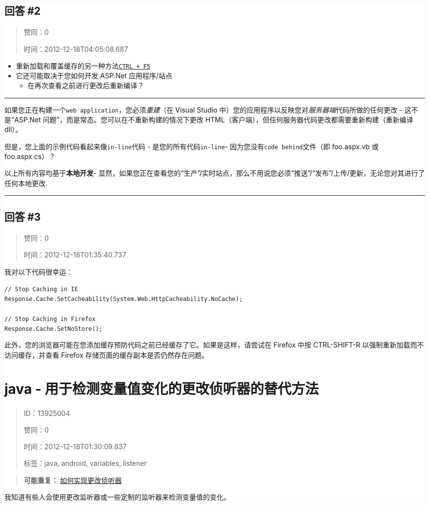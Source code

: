 ## 回答 #2

> 赞同：0
> 
> 时间：2012-12-18T04:05:08.687

*   重新加载和覆盖缓存的另一种方法[`CTRL + F5`](http://support.mozilla.org/en-US/kb/keyboard-shortcuts-perform-firefox-tasks-quickly)
*   它还可能取决于您如何开发 ASP.Net 应用程序/站点
    *   在再次查看之前进行更改后重新编译？

* * *

如果您正在构建一个`web application`，您必须*重建*（在 Visual Studio 中）您的应用程序以反映您对*服务器端*代码所做的任何更改 - 这不是“ASP.Net 问题”，而是常态。您可以在不重新构建的情况下更改 HTML（客户端），但任何服务器代码更改都需要重新构建（重新编译 dll）。

但是，您上面的示例代码看起来像`in-line`代码 - 是您的所有代码`in-line`- 因为您没有`code behind`文件（即 foo.aspx.vb 或 foo.aspx.cs）？

以上所有内容均基于**本地开发**- 显然，如果您正在查看您的“生产”/实时站点，那么不用说您必须“推送”/“发布”/上传/更新，无论您对其进行了任何本地更改.

* * *

## 回答 #3

> 赞同：0
> 
> 时间：2012-12-18T01:35:40.737

我对以下代码很幸运：

```
// Stop Caching in IE
Response.Cache.SetCacheability(System.Web.HttpCacheability.NoCache);

// Stop Caching in Firefox
Response.Cache.SetNoStore(); 
```

此外，您的浏览器可能在您添加缓存预防代码之前已经缓存了它。如果是这样，请尝试在 Firefox 中按 CTRL-SHIFT-R 以强制重新加载而不访问缓存，并查看 Firefox 存储页面的缓存副本是否仍然存在问题。

# java - 用于检测变量值变化的更改侦听器的替代方法

> ID：13925004
> 
> 赞同：0
> 
> 时间：2012-12-18T01:30:09.837
> 
> 标签：java, android, variables, listener

> **可能重复：**
> [如何实现更改侦听器](https://stackoverflow.com/questions/13924909/how-to-implement-a-change-listener)

我知道有些人会使用更改监听器或一些定制的监听器来检测变量值的变化。
